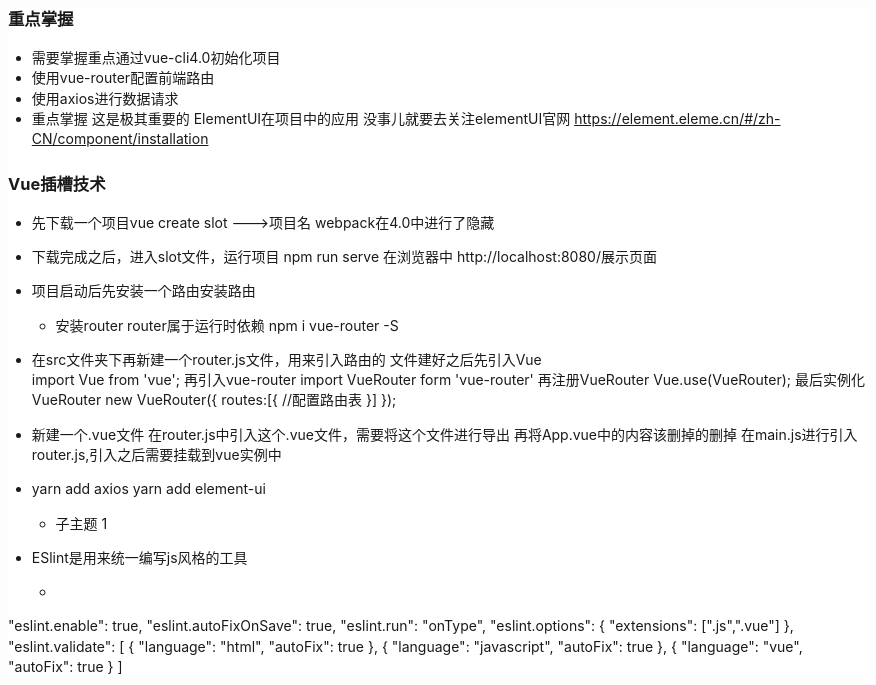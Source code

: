 ### 重点掌握

- 需要掌握重点通过vue-cli4.0初始化项目
- 使用vue-router配置前端路由
- 使用axios进行数据请求
- 重点掌握  这是极其重要的
ElementUI在项目中的应用
没事儿就要去关注elementUI官网
https://element.eleme.cn/#/zh-CN/component/installation

### Vue插槽技术

- 先下载一个项目vue create  slot  --->项目名
webpack在4.0中进行了隐藏
- 下载完成之后，进入slot文件，运行项目
 npm run serve
在浏览器中 http://localhost:8080/展示页面
- 项目启动后先安装一个路由安装路由

	- 安装router   router属于运行时依赖
npm i  vue-router  -S  

- 在src文件夹下再新建一个router.js文件，用来引入路由的
文件建好之后先引入Vue   
import Vue from  'vue';
再引入vue-router
import VueRouter  form  'vue-router'
再注册VueRouter
Vue.use(VueRouter);
最后实例化VueRouter
new VueRouter({
    routes:[{
       //配置路由表
   }]
});

- 新建一个.vue文件
在router.js中引入这个.vue文件，需要将这个文件进行导出
再将App.vue中的内容该删掉的删掉
在main.js进行引入router.js,引入之后需要挂载到vue实例中
- yarn add axios
yarn add element-ui

	- 子主题 1

- ESlint是用来统一编写js风格的工具

	- 
"eslint.enable": true,
"eslint.autoFixOnSave": true,
"eslint.run": "onType",
"eslint.options": {
    "extensions": [".js",".vue"]
},
"eslint.validate": [
    { "language": "html", "autoFix": true },
    { "language": "javascript", "autoFix": true },
    { "language": "vue", "autoFix": true }
]
